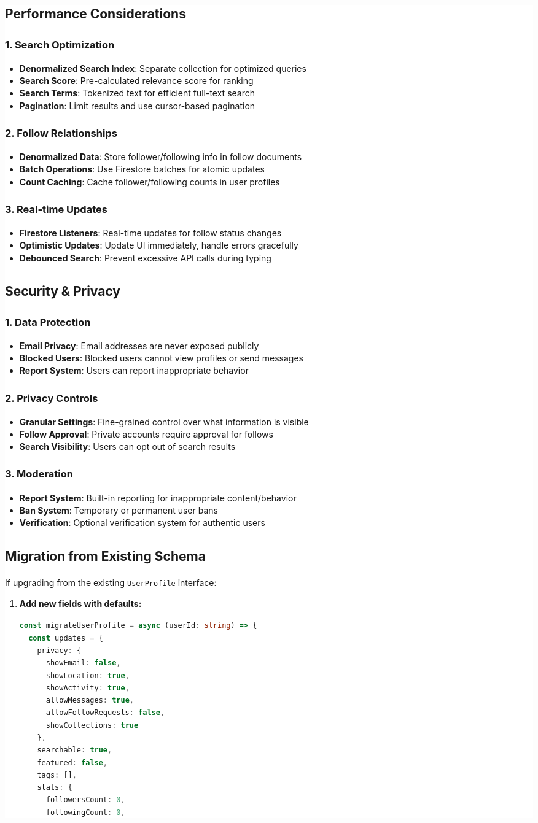 ## Performance Considerations

### 1. Search Optimization

- **Denormalized Search Index**: Separate collection for optimized queries
- **Search Score**: Pre-calculated relevance score for ranking
- **Search Terms**: Tokenized text for efficient full-text search
- **Pagination**: Limit results and use cursor-based pagination

### 2. Follow Relationships

- **Denormalized Data**: Store follower/following info in follow documents
- **Batch Operations**: Use Firestore batches for atomic updates
- **Count Caching**: Cache follower/following counts in user profiles

### 3. Real-time Updates

- **Firestore Listeners**: Real-time updates for follow status changes
- **Optimistic Updates**: Update UI immediately, handle errors gracefully
- **Debounced Search**: Prevent excessive API calls during typing

## Security & Privacy

### 1. Data Protection

- **Email Privacy**: Email addresses are never exposed publicly
- **Blocked Users**: Blocked users cannot view profiles or send messages
- **Report System**: Users can report inappropriate behavior

### 2. Privacy Controls

- **Granular Settings**: Fine-grained control over what information is visible
- **Follow Approval**: Private accounts require approval for follows
- **Search Visibility**: Users can opt out of search results

### 3. Moderation

- **Report System**: Built-in reporting for inappropriate content/behavior
- **Ban System**: Temporary or permanent user bans
- **Verification**: Optional verification system for authentic users

## Migration from Existing Schema

If upgrading from the existing `UserProfile` interface:

1. **Add new fields with defaults:**
   ```typescript
   const migrateUserProfile = async (userId: string) => {
     const updates = {
       privacy: {
         showEmail: false,
         showLocation: true,
         showActivity: true,
         allowMessages: true,
         allowFollowRequests: false,
         showCollections: true
       },
       searchable: true,
       featured: false,
       tags: [],
       stats: {
         followersCount: 0,
         followingCount: 0,
   ```